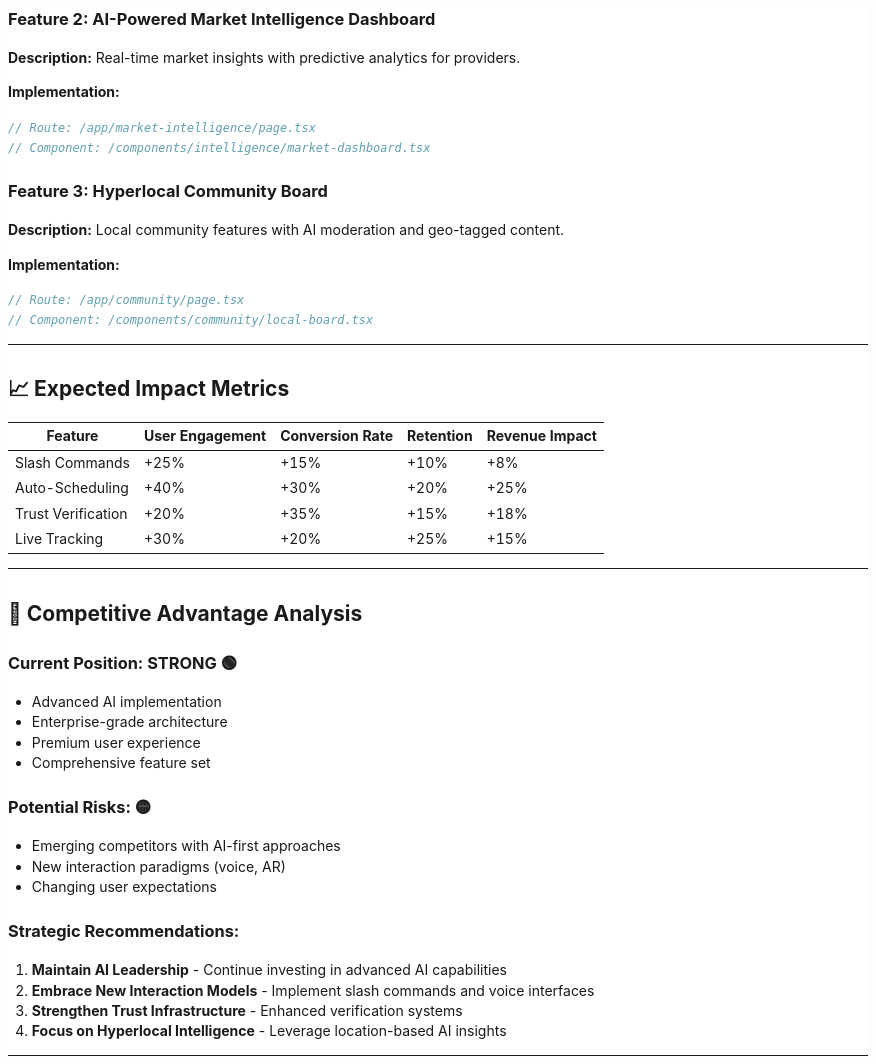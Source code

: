 ### **Feature 2: AI-Powered Market Intelligence Dashboard**

**Description:** Real-time market insights with predictive analytics for providers.

**Implementation:**
```typescript
// Route: /app/market-intelligence/page.tsx
// Component: /components/intelligence/market-dashboard.tsx
```

### **Feature 3: Hyperlocal Community Board**

**Description:** Local community features with AI moderation and geo-tagged content.

**Implementation:**
```typescript
// Route: /app/community/page.tsx
// Component: /components/community/local-board.tsx
```

---

## 📈 **Expected Impact Metrics**

| **Feature** | **User Engagement** | **Conversion Rate** | **Retention** | **Revenue Impact** |
|-------------|-------------------|-------------------|---------------|-------------------|
| Slash Commands | +25% | +15% | +10% | +8% |
| Auto-Scheduling | +40% | +30% | +20% | +25% |
| Trust Verification | +20% | +35% | +15% | +18% |
| Live Tracking | +30% | +20% | +25% | +15% |

---

## 🎯 **Competitive Advantage Analysis**

### **Current Position: STRONG** 🟢
- Advanced AI implementation
- Enterprise-grade architecture
- Premium user experience
- Comprehensive feature set

### **Potential Risks:** 🟡
- Emerging competitors with AI-first approaches
- New interaction paradigms (voice, AR)
- Changing user expectations

### **Strategic Recommendations:**

1. **Maintain AI Leadership** - Continue investing in advanced AI capabilities
2. **Embrace New Interaction Models** - Implement slash commands and voice interfaces
3. **Strengthen Trust Infrastructure** - Enhanced verification systems
4. **Focus on Hyperlocal Intelligence** - Leverage location-based AI insights

---